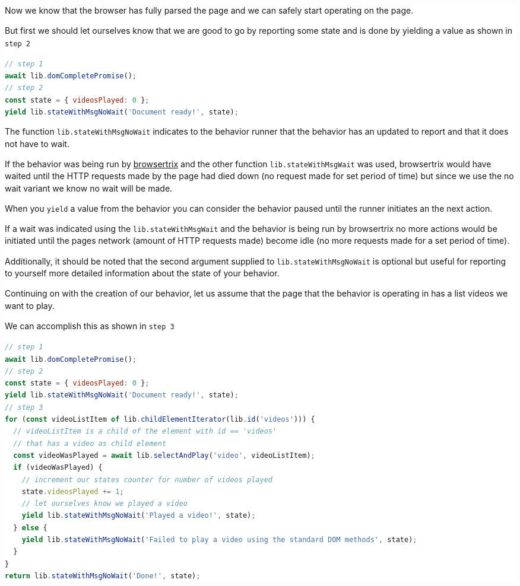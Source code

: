 Now we know that the browser has fully parsed the page and we can safely start operating on the page.

But first we should let ourselves know that we are good to go by reporting some state and is done by yielding a value as shown in `step 2`

```js
// step 1
await lib.domCompletePromise();
// step 2
const state = { videosPlayed: 0 };
yield lib.stateWithMsgNoWait('Document ready!', state);
```

The function `lib.stateWithMsgNoWait` indicates to the behavior runner that the behavior has an updated to report and that it does not have to wait.

If the behavior was being run by [browsertrix](https://github.com/webrecorder/browsertrix) and the other function `lib.stateWithMsgWait` was used, browsertrix would have waited until the HTTP requests made by the page had died down (no request made for set period of time) but since we use the no wait variant we know no wait will be made.

When you `yield` a value from the behavior you can consider the behavior paused until the runner initiates an the next action.

If a wait was indicated using the `lib.stateWithMsgWait` and the behavior is being run by browsertrix no more actions would be initiated until the pages network (amount of HTTP requests made) become idle (no more requests made for a set period of time).

Additionally, it should be noted that the second argument supplied to `lib.stateWithMsgNoWait` is optional but useful for reporting to yourself more detailed information about the state of your behavior.

Continuing on with the creation of our behavior, let us assume that the page that the behavior is operating in has a list videos we want to play.

We can accomplish this as shown in `step 3`

```js
// step 1
await lib.domCompletePromise();
// step 2
const state = { videosPlayed: 0 };
yield lib.stateWithMsgNoWait('Document ready!', state);
// step 3
for (const videoListItem of lib.childElementIterator(lib.id('videos'))) {
  // videoListItem is a child of the element with id == 'videos'
  // that has a video as child element
  const videoWasPlayed = await lib.selectAndPlay('video', videoListItem);
  if (videoWasPlayed) {
    // increment our states counter for number of videos played
    state.videosPlayed += 1;
    // let ourselves know we played a video
    yield lib.stateWithMsgNoWait('Played a video!', state);
  } else {
    yield lib.stateWithMsgNoWait('Failed to play a video using the standard DOM methods', state);
  }
}
return lib.stateWithMsgNoWait('Done!', state);
```
